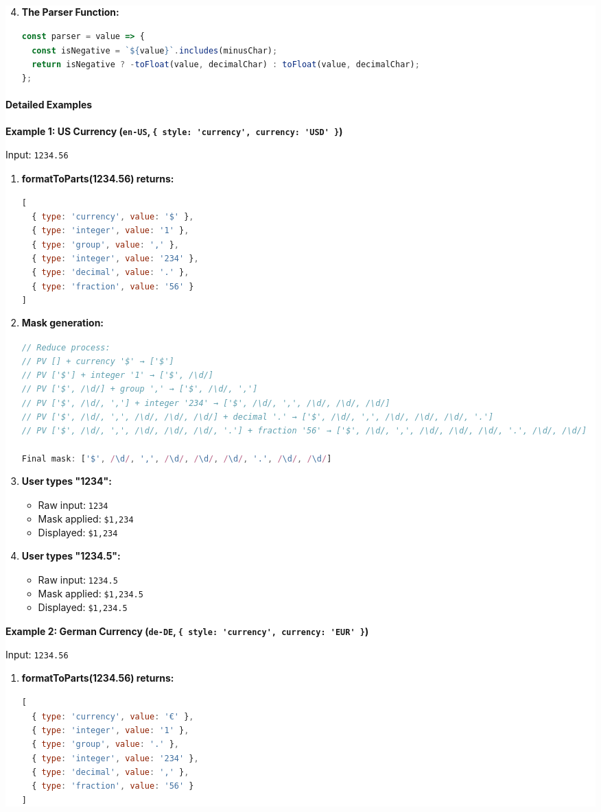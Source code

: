 4. **The Parser Function:**
   ```javascript
   const parser = value => {
     const isNegative = `${value}`.includes(minusChar);
     return isNegative ? -toFloat(value, decimalChar) : toFloat(value, decimalChar);
   };
   ```

#### Detailed Examples

**Example 1: US Currency (`en-US`, `{ style: 'currency', currency: 'USD' }`)**

Input: `1234.56`

1. **formatToParts(1234.56) returns:**
   ```javascript
   [
     { type: 'currency', value: '$' },
     { type: 'integer', value: '1' },
     { type: 'group', value: ',' },
     { type: 'integer', value: '234' },
     { type: 'decimal', value: '.' },
     { type: 'fraction', value: '56' }
   ]
   ```

2. **Mask generation:**
   ```javascript
   // Reduce process:
   // PV [] + currency '$' → ['$']
   // PV ['$'] + integer '1' → ['$', /\d/]
   // PV ['$', /\d/] + group ',' → ['$', /\d/, ',']
   // PV ['$', /\d/, ','] + integer '234' → ['$', /\d/, ',', /\d/, /\d/, /\d/]
   // PV ['$', /\d/, ',', /\d/, /\d/, /\d/] + decimal '.' → ['$', /\d/, ',', /\d/, /\d/, /\d/, '.']
   // PV ['$', /\d/, ',', /\d/, /\d/, /\d/, '.'] + fraction '56' → ['$', /\d/, ',', /\d/, /\d/, /\d/, '.', /\d/, /\d/]
   
   Final mask: ['$', /\d/, ',', /\d/, /\d/, /\d/, '.', /\d/, /\d/]
   ```

3. **User types "1234":**
   - Raw input: `1234`
   - Mask applied: `$1,234`
   - Displayed: `$1,234`

4. **User types "1234.5":**
   - Raw input: `1234.5`
   - Mask applied: `$1,234.5`
   - Displayed: `$1,234.5`

**Example 2: German Currency (`de-DE`, `{ style: 'currency', currency: 'EUR' }`)**

Input: `1234.56`

1. **formatToParts(1234.56) returns:**
   ```javascript
   [
     { type: 'currency', value: '€' },
     { type: 'integer', value: '1' },
     { type: 'group', value: '.' },
     { type: 'integer', value: '234' },
     { type: 'decimal', value: ',' },
     { type: 'fraction', value: '56' }
   ]
   ```

